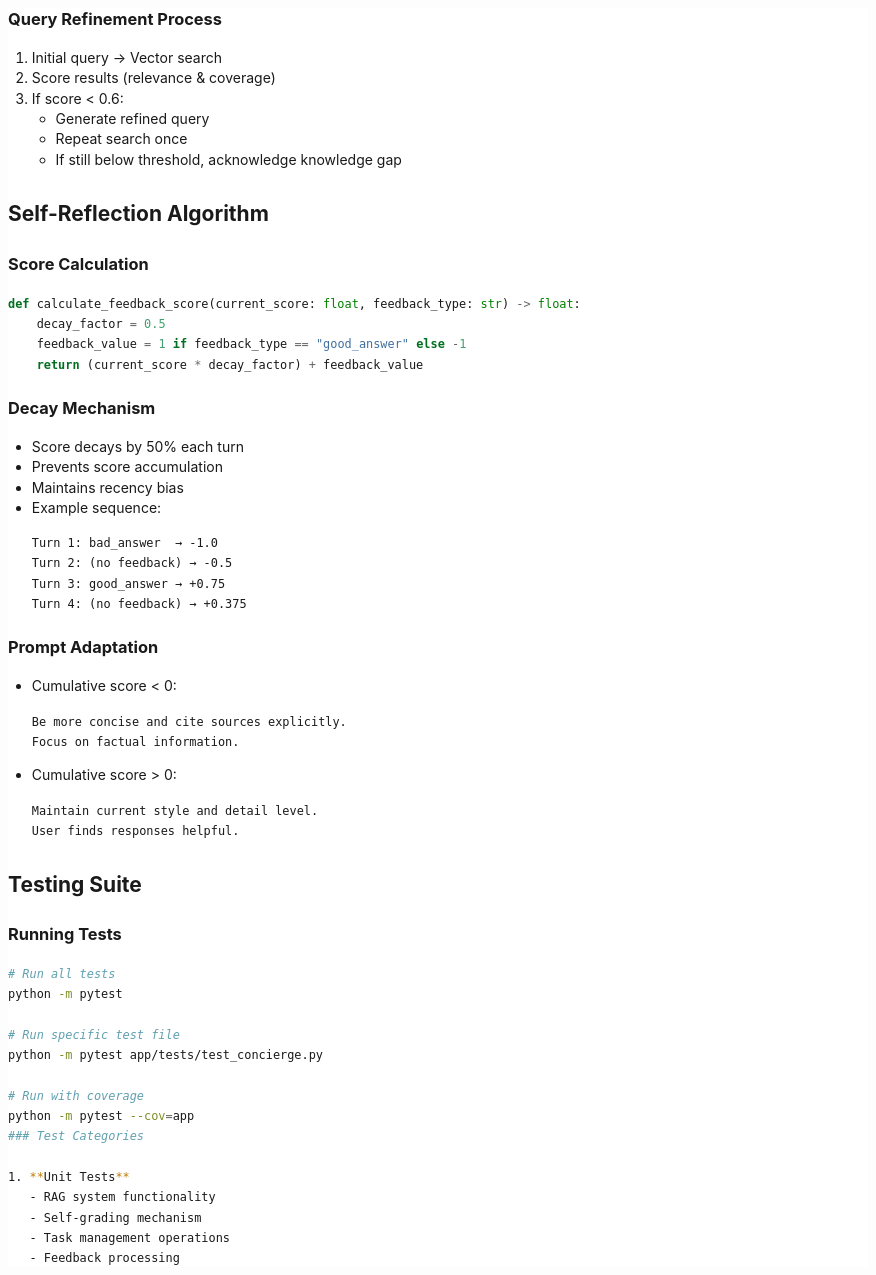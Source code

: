 ### Query Refinement Process

1. Initial query → Vector search
2. Score results (relevance & coverage)
3. If score < 0.6:
   - Generate refined query
   - Repeat search once
   - If still below threshold, acknowledge knowledge gap

## Self-Reflection Algorithm

### Score Calculation
```python
def calculate_feedback_score(current_score: float, feedback_type: str) -> float:
    decay_factor = 0.5
    feedback_value = 1 if feedback_type == "good_answer" else -1
    return (current_score * decay_factor) + feedback_value
```

### Decay Mechanism
- Score decays by 50% each turn
- Prevents score accumulation
- Maintains recency bias
- Example sequence:
  ```
  Turn 1: bad_answer  → -1.0
  Turn 2: (no feedback) → -0.5
  Turn 3: good_answer → +0.75
  Turn 4: (no feedback) → +0.375
  ```

### Prompt Adaptation
- Cumulative score < 0:
  ```
  Be more concise and cite sources explicitly.
  Focus on factual information.
  ```
- Cumulative score > 0:
  ```
  Maintain current style and detail level.
  User finds responses helpful.
  ```

## Testing Suite

### Running Tests

```bash
# Run all tests
python -m pytest

# Run specific test file
python -m pytest app/tests/test_concierge.py

# Run with coverage
python -m pytest --cov=app
### Test Categories

1. **Unit Tests**
   - RAG system functionality
   - Self-grading mechanism
   - Task management operations
   - Feedback processing
```